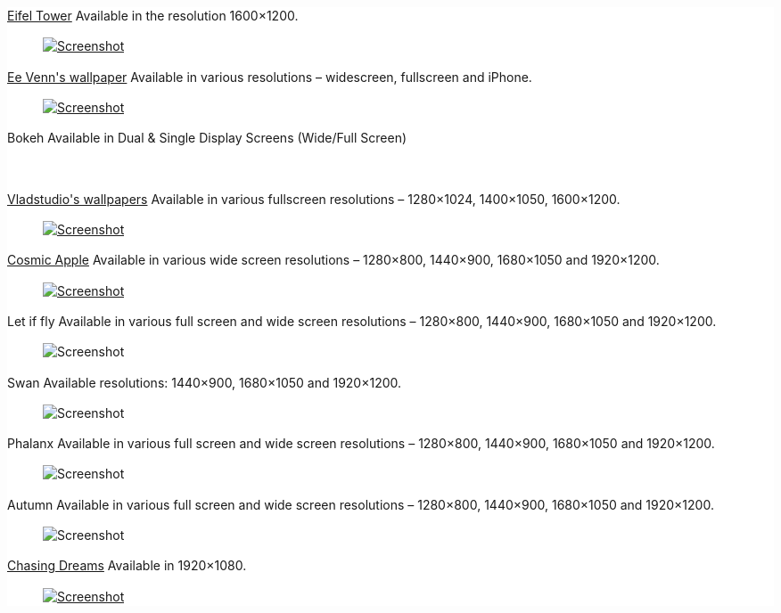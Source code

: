 <a href="https://www.hdwallpapers.net/travel-wallpapers" rel="nofollow">Eifel Tower</a>
Available in the resolution 1600×1200.

<figure><a href="https://www.hdwallpapers.net/travel-wallpapers" rel="nofollow"><img loading="lazy" decoding="async" src="https://archive.smashing.media/assets/344dbf88-fdf9-42bb-adb4-46f01eedd629/03f6cc62-ce6f-4789-9a86-81fdec8442ba/travel.jpg" alt="Screenshot" width="500" height="375" /></a></figure>

<a href="https://abduzeedo.com/wallpaper-week-21-0" rel="nofollow">Ee Venn's wallpaper</a>
Available in various resolutions – widescreen, fullscreen and iPhone.

<figure><a href="https://abduzeedo.com/wallpaper-week-21-0" rel="nofollow"><img loading="lazy" decoding="async" src="https://archive.smashing.media/assets/344dbf88-fdf9-42bb-adb4-46f01eedd629/aa5b58f8-ff9f-4a3b-912f-5d01ed3c8e8c/stran.jpg" alt="Screenshot" width="500" height="312" /></a></figure>

Bokeh
Available in Dual &amp; Single Display Screens (Wide/Full Screen)

<figure><img loading="lazy" decoding="async" src="https://archive.smashing.media/assets/344dbf88-fdf9-42bb-adb4-46f01eedd629/fc890a47-cfa5-4482-8cca-69502b394cca/bokeh.jpg" alt="" /></figure>

<a href="https://www.vladstudio.com" rel="nofollow">Vladstudio's wallpapers</a>
Available in various fullscreen resolutions – 1280×1024, 1400×1050, 1600×1200.

<figure><a href="https://www.vladstudio.com/wallpaper/?squareelephant" rel="nofollow"><img loading="lazy" decoding="async" src="https://archive.smashing.media/assets/344dbf88-fdf9-42bb-adb4-46f01eedd629/39da6065-c3c8-4163-a118-f9d54c8f06a9/gera.jpg" alt="Screenshot" width="500" height="375" /></a></figure>

<a href="https://www.wallpapers-room.com/861/filter/popular/1680x1050/2/" rel="nofollow">Cosmic Apple</a>
Available in various wide screen resolutions – 1280×800, 1440×900, 1680×1050 and 1920×1200.

<figure><a href="https://www.wallpapers-room.com/861/filter/popular/1680x1050/2/" rel="nofollow"><img loading="lazy" decoding="async" src="https://archive.smashing.media/assets/344dbf88-fdf9-42bb-adb4-46f01eedd629/c52b8e0a-09f6-4b4b-b270-c92db7448724/cosmic.jpg" alt="Screenshot" width="500" height="312" /></a></figure>

Let if fly
Available in various full screen and wide screen resolutions – 1280×800, 1440×900, 1680×1050 and 1920×1200.

<figure><img loading="lazy" decoding="async" src="https://archive.smashing.media/assets/344dbf88-fdf9-42bb-adb4-46f01eedd629/cd5ce573-9542-49d5-bcd5-32c3cc72cf51/dopp.jpg" alt="Screenshot" width="500" height="312" /></figure>

Swan
Available resolutions: 1440×900, 1680×1050 and 1920×1200.

<figure><img loading="lazy" decoding="async" src="https://archive.smashing.media/assets/344dbf88-fdf9-42bb-adb4-46f01eedd629/fccbc734-014b-4ecc-ae4b-4079ce695928/amaz.jpg" alt="Screenshot" width="500" height="375" /></figure>

Phalanx
Available in various full screen and wide screen resolutions – 1280×800, 1440×900, 1680×1050 and 1920×1200.

<figure><img loading="lazy" decoding="async" src="https://archive.smashing.media/assets/344dbf88-fdf9-42bb-adb4-46f01eedd629/b1821ae5-bf02-4514-a33a-0c956ad09efa/ph.jpg" alt="Screenshot" width="500" height="312" /></figure>

Autumn
Available in various full screen and wide screen resolutions – 1280×800, 1440×900, 1680×1050 and 1920×1200.

<figure><img loading="lazy" decoding="async" src="https://archive.smashing.media/assets/344dbf88-fdf9-42bb-adb4-46f01eedd629/feb57da5-f4cc-44f5-8200-a813964e658b/autumn.jpg" alt="Screenshot" width="500" height="312" /></figure>

<a href="https://skyway.deviantart.com/art/Chasing-Dreams-107979482" rel="nofollow">Chasing Dreams</a>
Available in 1920×1080.

<figure><a href="https://skyway.deviantart.com/art/Chasing-Dreams-107979482" rel="nofollow"><img loading="lazy" decoding="async" src="https://archive.smashing.media/assets/344dbf88-fdf9-42bb-adb4-46f01eedd629/8ba38d97-0599-4fe2-bd72-f6f74100779d/sky.jpg" alt="Screenshot" width="500" height="312" /></a></figure>

